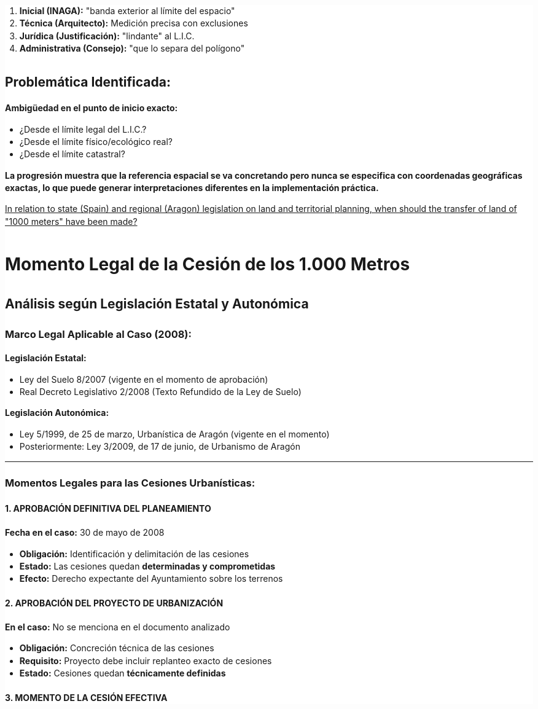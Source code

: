 1. **Inicial (INAGA):** "banda exterior al límite del espacio"
2. **Técnica (Arquitecto):** Medición precisa con exclusiones
3. **Jurídica (Justificación):** "lindante" al L.I.C.
4. **Administrativa (Consejo):** "que lo separa del polígono"

## Problemática Identificada:

**Ambigüedad en el punto de inicio exacto:**
- ¿Desde el límite legal del L.I.C.?
- ¿Desde el límite físico/ecológico real?
- ¿Desde el límite catastral?

**La progresión muestra que la referencia espacial se va concretando pero nunca se especifica con coordenadas geográficas exactas, lo que puede generar interpretaciones diferentes en la implementación práctica.**


[In relation to state (Spain) and regional (Aragon) legislation on land and territorial planning, when should the transfer of land of "1000 meters" have been made?](https://claude.ai/public/artifacts/00949e2e-84c7-4e78-b401-f6e2fc08693f)

# Momento Legal de la Cesión de los 1.000 Metros
## Análisis según Legislación Estatal y Autonómica

### **Marco Legal Aplicable al Caso (2008):**

**Legislación Estatal:**
- Ley del Suelo 8/2007 (vigente en el momento de aprobación)
- Real Decreto Legislativo 2/2008 (Texto Refundido de la Ley de Suelo)

**Legislación Autonómica:**
- Ley 5/1999, de 25 de marzo, Urbanística de Aragón (vigente en el momento)
- Posteriormente: Ley 3/2009, de 17 de junio, de Urbanismo de Aragón

---

### **Momentos Legales para las Cesiones Urbanísticas:**

#### **1. APROBACIÓN DEFINITIVA DEL PLANEAMIENTO**
**Fecha en el caso:** 30 de mayo de 2008
- **Obligación:** Identificación y delimitación de las cesiones
- **Estado:** Las cesiones quedan **determinadas y comprometidas**
- **Efecto:** Derecho expectante del Ayuntamiento sobre los terrenos

#### **2. APROBACIÓN DEL PROYECTO DE URBANIZACIÓN**
**En el caso:** No se menciona en el documento analizado
- **Obligación:** Concreción técnica de las cesiones
- **Requisito:** Proyecto debe incluir replanteo exacto de cesiones
- **Estado:** Cesiones quedan **técnicamente definidas**

#### **3. MOMENTO DE LA CESIÓN EFECTIVA**
